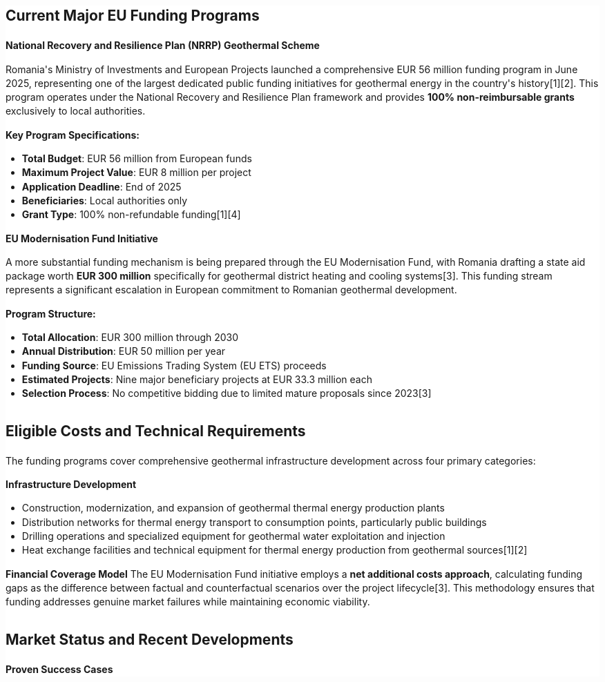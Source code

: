 ## **Current Major EU Funding Programs**

**National Recovery and Resilience Plan (NRRP) Geothermal Scheme**

Romania's Ministry of Investments and European Projects launched a comprehensive EUR 56 million funding program in June 2025, representing one of the largest dedicated public funding initiatives for geothermal energy in the country's history[1][2]. This program operates under the National Recovery and Resilience Plan framework and provides **100% non-reimbursable grants** exclusively to local authorities.

**Key Program Specifications:**
- **Total Budget**: EUR 56 million from European funds
- **Maximum Project Value**: EUR 8 million per project
- **Application Deadline**: End of 2025
- **Beneficiaries**: Local authorities only
- **Grant Type**: 100% non-refundable funding[1][4]

**EU Modernisation Fund Initiative**

A more substantial funding mechanism is being prepared through the EU Modernisation Fund, with Romania drafting a state aid package worth **EUR 300 million** specifically for geothermal district heating and cooling systems[3]. This funding stream represents a significant escalation in European commitment to Romanian geothermal development.

**Program Structure:**
- **Total Allocation**: EUR 300 million through 2030
- **Annual Distribution**: EUR 50 million per year
- **Funding Source**: EU Emissions Trading System (EU ETS) proceeds
- **Estimated Projects**: Nine major beneficiary projects at EUR 33.3 million each
- **Selection Process**: No competitive bidding due to limited mature proposals since 2023[3]

## **Eligible Costs and Technical Requirements**

The funding programs cover comprehensive geothermal infrastructure development across four primary categories:

**Infrastructure Development**
- Construction, modernization, and expansion of geothermal thermal energy production plants
- Distribution networks for thermal energy transport to consumption points, particularly public buildings
- Drilling operations and specialized equipment for geothermal water exploitation and injection
- Heat exchange facilities and technical equipment for thermal energy production from geothermal sources[1][2]

**Financial Coverage Model**
The EU Modernisation Fund initiative employs a **net additional costs approach**, calculating funding gaps as the difference between factual and counterfactual scenarios over the project lifecycle[3]. This methodology ensures that funding addresses genuine market failures while maintaining economic viability.

## **Market Status and Recent Developments**

**Proven Success Cases**
